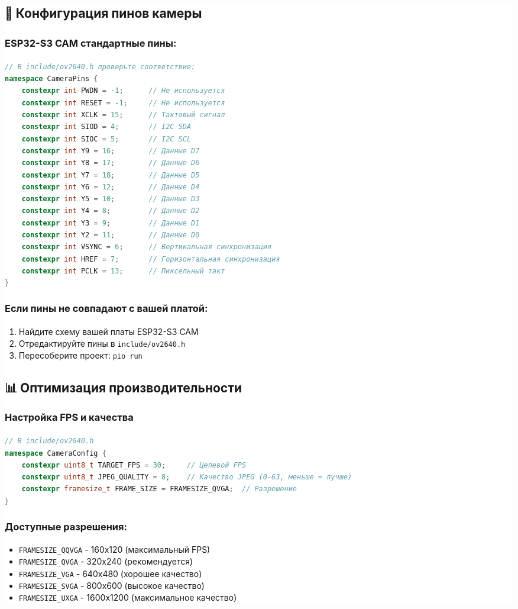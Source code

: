 ## 🔧 Конфигурация пинов камеры

### ESP32-S3 CAM стандартные пины:

```cpp
// В include/ov2640.h проверьте соответствие:
namespace CameraPins {
    constexpr int PWDN = -1;      // Не используется
    constexpr int RESET = -1;     // Не используется
    constexpr int XCLK = 15;      // Тактовый сигнал
    constexpr int SIOD = 4;       // I2C SDA
    constexpr int SIOC = 5;       // I2C SCL
    constexpr int Y9 = 16;        // Данные D7
    constexpr int Y8 = 17;        // Данные D6
    constexpr int Y7 = 18;        // Данные D5
    constexpr int Y6 = 12;        // Данные D4
    constexpr int Y5 = 10;        // Данные D3
    constexpr int Y4 = 8;         // Данные D2
    constexpr int Y3 = 9;         // Данные D1
    constexpr int Y2 = 11;        // Данные D0
    constexpr int VSYNC = 6;      // Вертикальная синхронизация
    constexpr int HREF = 7;       // Горизонтальная синхронизация
    constexpr int PCLK = 13;      // Пиксельный такт
}
```

### Если пины не совпадают с вашей платой:

1. Найдите схему вашей платы ESP32-S3 CAM
2. Отредактируйте пины в `include/ov2640.h`
3. Пересоберите проект: `pio run`

## 📊 Оптимизация производительности

### Настройка FPS и качества

```cpp
// В include/ov2640.h
namespace CameraConfig {
    constexpr uint8_t TARGET_FPS = 30;     // Целевой FPS
    constexpr uint8_t JPEG_QUALITY = 8;    // Качество JPEG (0-63, меньше = лучше)
    constexpr framesize_t FRAME_SIZE = FRAMESIZE_QVGA;  // Разрешение
}
```

### Доступные разрешения:

- `FRAMESIZE_QQVGA` - 160x120 (максимальный FPS)
- `FRAMESIZE_QVGA` - 320x240 (рекомендуется)
- `FRAMESIZE_VGA` - 640x480 (хорошее качество)
- `FRAMESIZE_SVGA` - 800x600 (высокое качество)
- `FRAMESIZE_UXGA` - 1600x1200 (максимальное качество)
